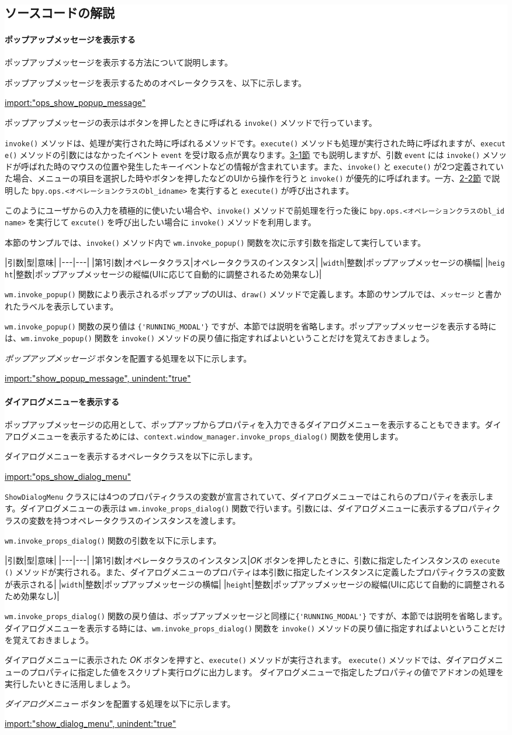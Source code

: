 

## ソースコードの解説


#### ポップアップメッセージを表示する

ポップアップメッセージを表示する方法について説明します。

ポップアップメッセージを表示するためのオペレータクラスを、以下に示します。

[import:"ops_show_popup_message"](../../sample_raw/src/chapter_02/sample_2_10.py)


ポップアップメッセージの表示はボタンを押したときに呼ばれる ```invoke()``` メソッドで行っています。

```invoke()``` メソッドは、処理が実行された時に呼ばれるメソッドです。```execute()``` メソッドも処理が実行された時に呼ばれますが、```execute()``` メソッドの引数にはなかったイベント ```event``` を受け取る点が異なります。[3-1節](../chapter_03/01_Handle_Mouse_Click_Event.md) でも説明しますが、引数 ```event``` には ```invoke()``` メソッドが呼ばれた時のマウスの位置や発生したキーイベントなどの情報が含まれています。また、```invoke()``` と ```execute()``` が2つ定義されていた場合、メニューの項目を選択した時やボタンを押したなどのUIから操作を行うと ```invoke()``` が優先的に呼ばれます。一方、[2-2節](../chapter_02/02_Register_Multiple_Operation_Classes.md) で説明した ```bpy.ops.<オペレーションクラスのbl_idname>``` を実行すると ```execute()``` が呼び出されます。

このようにユーザからの入力を積極的に使いたい場合や、```invoke()``` メソッドで前処理を行った後に ```bpy.ops.<オペレーションクラスのbl_idname>``` を実行じて ```excute()``` を呼び出したい場合に ```invoke()``` メソッドを利用します。

本節のサンプルでは、```invoke()``` メソッド内で ```wm.invoke_popup()``` 関数を次に示す引数を指定して実行しています。

|引数|型|意味|
|---|---|
|第1引数|オペレータクラス|オペレータクラスのインスタンス|
|```width```|整数|ポップアップメッセージの横幅|
|```height```|整数|ポップアップメッセージの縦幅(UIに応じて自動的に調整されるため効果なし)|

```wm.invoke_popup()``` 関数により表示されるポップアップのUIは、```draw()``` メソッドで定義します。本節のサンプルでは、```メッセージ``` と書かれたラベルを表示しています。

```wm.invoke_popup()``` 関数の戻り値は ```{'RUNNING_MODAL'}``` ですが、本節では説明を省略します。ポップアップメッセージを表示する時には、```wm.invoke_popup()``` 関数を ```invoke()``` メソッドの戻り値に指定すればよいということだけを覚えておきましょう。

*ポップアップメッセージ* ボタンを配置する処理を以下に示します。

[import:"show_popup_message", unindent:"true"](../../sample_raw/src/chapter_02/sample_2_10.py)


#### ダイアログメニューを表示する

ポップアップメッセージの応用として、ポップアップからプロパティを入力できるダイアログメニューを表示することもできます。ダイアログメニューを表示するためには、```context.window_manager.invoke_props_dialog()``` 関数を使用します。

ダイアログメニューを表示するオペレータクラスを以下に示します。

[import:"ops_show_dialog_menu"](../../sample_raw/src/chapter_02/sample_2_10.py)

```ShowDialogMenu``` クラスには4つのプロパティクラスの変数が宣言されていて、ダイアログメニューではこれらのプロパティを表示します。ダイアログメニューの表示は ```wm.invoke_props_dialog()``` 関数で行います。引数には、ダイアログメニューに表示するプロパティクラスの変数を持つオペレータクラスのインスタンスを渡します。

```wm.invoke_props_dialog()``` 関数の引数を以下に示します。

|引数|型|意味|
|---|---|
|第1引数|オペレータクラスのインスタンス|*OK* ボタンを押したときに、引数に指定したインスタンスの ```execute()``` メソッドが実行される。また、ダイアログメニューのプロパティは本引数に指定したインスタンスに定義したプロパティクラスの変数が表示される|
|```width```|整数|ポップアップメッセージの横幅|
|```height```|整数|ポップアップメッセージの縦幅(UIに応じて自動的に調整されるため効果なし)|

```wm.invoke_props_dialog()``` 関数の戻り値は、ポップアップメッセージと同様に```{'RUNNING_MODAL'}``` ですが、本節では説明を省略します。ダイアログメニューを表示する時には、```wm.invoke_props_dialog()``` 関数を ```invoke()``` メソッドの戻り値に指定すればよいということだけを覚えておきましょう。

ダイアログメニューに表示された *OK* ボタンを押すと、```execute()``` メソッドが実行されます。
```execute()``` メソッドでは、ダイアログメニューのプロパティに指定した値をスクリプト実行ログに出力します。
ダイアログメニューで指定したプロパティの値でアドオンの処理を実行したいときに活用しましょう。

*ダイアログメニュー* ボタンを配置する処理を以下に示します。

[import:"show_dialog_menu", unindent:"true"](../../sample_raw/src/chapter_02/sample_2_10.py)

```
